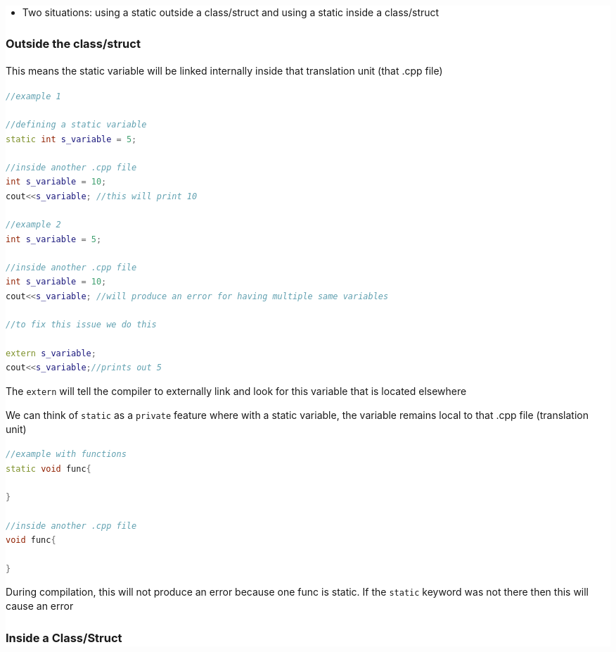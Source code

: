 * Two situations: using a static outside a class/struct and using a static inside a class/struct



### Outside the class/struct

This means the static variable will be linked internally inside that translation unit (that .cpp file)

```cpp
//example 1

//defining a static variable
static int s_variable = 5;

//inside another .cpp file
int s_variable = 10;
cout<<s_variable; //this will print 10

//example 2
int s_variable = 5;

//inside another .cpp file
int s_variable = 10;
cout<<s_variable; //will produce an error for having multiple same variables

//to fix this issue we do this

extern s_variable;
cout<<s_variable;//prints out 5

```

The `extern` will tell the compiler to externally link and look for this variable that is located elsewhere

We can think of `static` as a `private` feature where with a static variable, the variable remains local to that .cpp file (translation unit)

```cpp
//example with functions
static void func{
    
}

//inside another .cpp file
void func{
    
}
```

During compilation, this will not produce an error because one func is static. If the `static` keyword was not there then this will cause an error

### Inside a Class/Struct

